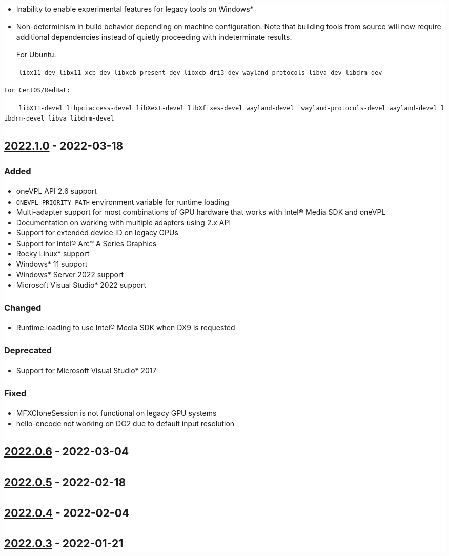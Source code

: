 - Inability to enable experimental features for legacy tools on Windows*
- Non-determinism in build behavior depending on machine configuration. Note
  that building tools from source will now require additional dependencies
  instead of quietly proceeding with indeterminate results.

    For Ubuntu:
```
    libx11-dev libx11-xcb-dev libxcb-present-dev libxcb-dri3-dev wayland-protocols libva-dev libdrm-dev
```
    For CentOS/RedHat:
```
    libX11-devel libpciaccess-devel libXext-devel libXfixes-devel wayland-devel  wayland-protocols-devel wayland-devel libdrm-devel libva libdrm-devel
```

## [2022.1.0] - 2022-03-18

### Added
- oneVPL API 2.6 support
- `ONEVPL_PRIORITY_PATH` environment variable for runtime loading
- Multi-adapter support for most combinations of GPU hardware that works with
  Intel® Media SDK and oneVPL
- Documentation on working with multiple adapters using 2.x API
- Support for extended device ID on legacy GPUs
- Support for Intel® Arc™ A Series Graphics
- Rocky Linux* support
- Windows* 11 support
- Windows* Server 2022 support
- Microsoft Visual Studio* 2022 support

### Changed
- Runtime loading to use Intel® Media SDK when DX9 is requested

### Deprecated
- Support for Microsoft Visual Studio* 2017

### Fixed
- MFXCloneSession is not functional on legacy GPU systems
- hello-encode not working on DG2 due to default input resolution


## [2022.0.6] - 2022-03-04

## [2022.0.5] - 2022-02-18

## [2022.0.4] - 2022-02-04

## [2022.0.3] - 2022-01-21


[Unreleased]: https://github.com/oneapi-src/oneVPL/compare/v2023.3.0...HEAD
[2023.3.1]: https://github.com/oneapi-src/oneVPL/compare/v2023.3.0...v2023.3.1
[2023.3.0]: https://github.com/oneapi-src/oneVPL/compare/v2023.2.1...v2023.3.0
[2023.2.1]: https://github.com/oneapi-src/oneVPL/compare/v2023.2.0...v2023.2.1
[2023.2.0]: https://github.com/oneapi-src/oneVPL/compare/v2023.1.3...v2023.2.0
[2023.1.3]: https://github.com/oneapi-src/oneVPL/compare/v2023.1.2...v2023.1.3
[2023.1.2]: https://github.com/oneapi-src/oneVPL/compare/v2023.1.1...v2023.1.2
[2023.1.1]: https://github.com/oneapi-src/oneVPL/compare/v2023.1.0...v2023.1.1
[2023.1.0]: https://github.com/oneapi-src/oneVPL/compare/v2023.0.0...v2023.1.0
[2023.0.0]: https://github.com/oneapi-src/oneVPL/compare/v2022.2.4...v2023.0.0
[2022.2.4]: https://github.com/oneapi-src/oneVPL/compare/v2022.2.3...v2022.2.4
[2022.2.3]: https://github.com/oneapi-src/oneVPL/compare/v2022.2.2...v2022.2.3
[2022.2.2]: https://github.com/oneapi-src/oneVPL/compare/v2022.2.1...v2022.2.2
[2022.2.1]: https://github.com/oneapi-src/oneVPL/compare/v2022.2.0...v2022.2.1
[2022.2.0]: https://github.com/oneapi-src/oneVPL/compare/v2022.1.6...v2022.2.0
[2022.1.6]: https://github.com/oneapi-src/oneVPL/compare/v2022.1.5...v2022.1.6
[2022.1.5]: https://github.com/oneapi-src/oneVPL/compare/v2022.1.4...v2022.1.5
[2022.1.4]: https://github.com/oneapi-src/oneVPL/compare/v2022.1.3...v2022.1.4
[2022.1.3]: https://github.com/oneapi-src/oneVPL/compare/v2022.1.2...v2022.1.3
[2022.1.2]: https://github.com/oneapi-src/oneVPL/compare/v2022.1.1...v2022.1.2
[2022.1.1]: https://github.com/oneapi-src/oneVPL/compare/v2022.1.0...v2022.1.1
[2022.1.0]: https://github.com/oneapi-src/oneVPL/compare/v2022.0.6...v2022.1.0
[2022.0.6]: https://github.com/oneapi-src/oneVPL/compare/v2022.0.5...v2022.0.6
[2022.0.5]: https://github.com/oneapi-src/oneVPL/compare/v2022.0.4...v2022.0.5
[2022.0.4]: https://github.com/oneapi-src/oneVPL/compare/v2022.0.3...v2022.0.4
[2022.0.3]: https://github.com/oneapi-src/oneVPL/compare/v2022.0.2...v2022.0.3
[2022.0.2]: https://github.com/oneapi-src/oneVPL/compare/v2022.0.0...v2022.0.2
[2022.0.0]: https://github.com/oneapi-src/oneVPL/compare/v2021.6.0...v2022.0.0
[2021.6.0]: https://github.com/oneapi-src/oneVPL/compare/v2021.5.0...v2021.6.0
[2021.5.0]: https://github.com/oneapi-src/oneVPL/compare/v2021.4.0...v2021.5.0
[2021.4.0]: https://github.com/oneapi-src/oneVPL/compare/v2021.2.2...v2021.4.0
[2021.2.2]: https://github.com/oneapi-src/oneVPL/compare/v2021.1]:...v2021.2.2
[2021.1]: https://github.com/oneapi-src/oneVPL/releases/tag/v2021.1